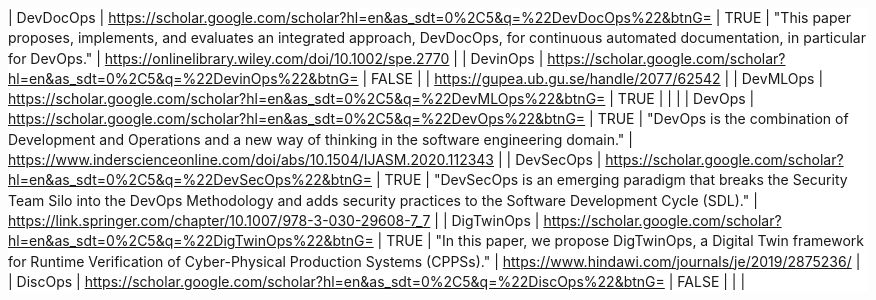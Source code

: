 | DevDocOps                                                                              | https://scholar.google.com/scholar?hl=en&as_sdt=0%2C5&q=%22DevDocOps%22&btnG=                   | TRUE             | "This paper proposes, implements, and evaluates an integrated approach, DevDocOps, for continuous automated documentation, in particular for DevOps."                                                                                                                                                                                                                                                                                                  | https://onlinelibrary.wiley.com/doi/10.1002/spe.2770                                                                    |
| DevinOps                                                                               | https://scholar.google.com/scholar?hl=en&as_sdt=0%2C5&q=%22DevinOps%22&btnG=                    | FALSE            |                                                                                                                                                                                                                                                                                                                                                                                                                                                        | https://gupea.ub.gu.se/handle/2077/62542                                                                                |
| DevMLOps                                                                               | https://scholar.google.com/scholar?hl=en&as_sdt=0%2C5&q=%22DevMLOps%22&btnG=                    | TRUE             |                                                                                                                                                                                                                                                                                                                                                                                                                                                        |                                                                                                                         |
| DevOps                                                                                 | https://scholar.google.com/scholar?hl=en&as_sdt=0%2C5&q=%22DevOps%22&btnG=                      | TRUE             | "DevOps is the combination of Development and Operations and a new way of thinking in the software engineering domain."                                                                                                                                                                                                                                                                                                                                | https://www.inderscienceonline.com/doi/abs/10.1504/IJASM.2020.112343                                                    |
| DevSecOps                                                                              | https://scholar.google.com/scholar?hl=en&as_sdt=0%2C5&q=%22DevSecOps%22&btnG=                   | TRUE             | "DevSecOps is an emerging paradigm that breaks the Security Team Silo into the DevOps Methodology and adds security practices to the Software Development Cycle (SDL)."                                                                                                                                                                                                                                                                                | https://link.springer.com/chapter/10.1007/978-3-030-29608-7_7                                                           |
| DigTwinOps                                                                             | https://scholar.google.com/scholar?hl=en&as_sdt=0%2C5&q=%22DigTwinOps%22&btnG=                  | TRUE             | "In this paper, we propose DigTwinOps, a Digital Twin framework for Runtime Verification of Cyber-Physical Production Systems (CPPSs)."                                                                                                                                                                                                                                                                                                                | https://www.hindawi.com/journals/je/2019/2875236/                                                                       |
| DiscOps                                                                                | https://scholar.google.com/scholar?hl=en&as_sdt=0%2C5&q=%22DiscOps%22&btnG=                     | FALSE            |                                                                                                                                                                                                                                                                                                                                                                                                                                                        |                                                                                                                         |